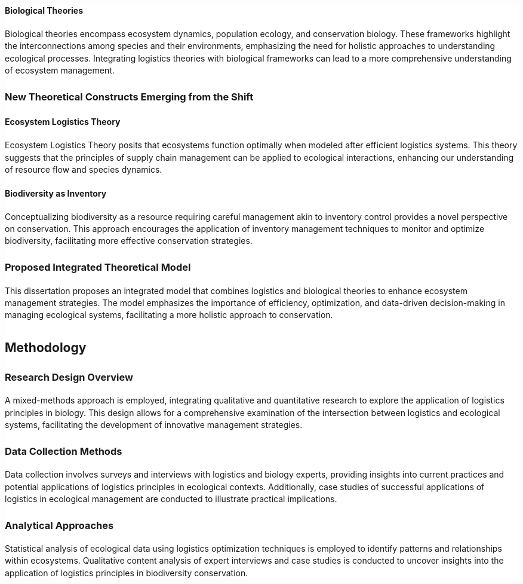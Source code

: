 #### Biological Theories

Biological theories encompass ecosystem dynamics, population ecology, and conservation biology. These frameworks highlight the interconnections among species and their environments, emphasizing the need for holistic approaches to understanding ecological processes. Integrating logistics theories with biological frameworks can lead to a more comprehensive understanding of ecosystem management.

### New Theoretical Constructs Emerging from the Shift

#### Ecosystem Logistics Theory

Ecosystem Logistics Theory posits that ecosystems function optimally when modeled after efficient logistics systems. This theory suggests that the principles of supply chain management can be applied to ecological interactions, enhancing our understanding of resource flow and species dynamics.

#### Biodiversity as Inventory

Conceptualizing biodiversity as a resource requiring careful management akin to inventory control provides a novel perspective on conservation. This approach encourages the application of inventory management techniques to monitor and optimize biodiversity, facilitating more effective conservation strategies.

### Proposed Integrated Theoretical Model

This dissertation proposes an integrated model that combines logistics and biological theories to enhance ecosystem management strategies. The model emphasizes the importance of efficiency, optimization, and data-driven decision-making in managing ecological systems, facilitating a more holistic approach to conservation.

## Methodology

### Research Design Overview

A mixed-methods approach is employed, integrating qualitative and quantitative research to explore the application of logistics principles in biology. This design allows for a comprehensive examination of the intersection between logistics and ecological systems, facilitating the development of innovative management strategies.

### Data Collection Methods

Data collection involves surveys and interviews with logistics and biology experts, providing insights into current practices and potential applications of logistics principles in ecological contexts. Additionally, case studies of successful applications of logistics in ecological management are conducted to illustrate practical implications.

### Analytical Approaches

Statistical analysis of ecological data using logistics optimization techniques is employed to identify patterns and relationships within ecosystems. Qualitative content analysis of expert interviews and case studies is conducted to uncover insights into the application of logistics principles in biodiversity conservation.
